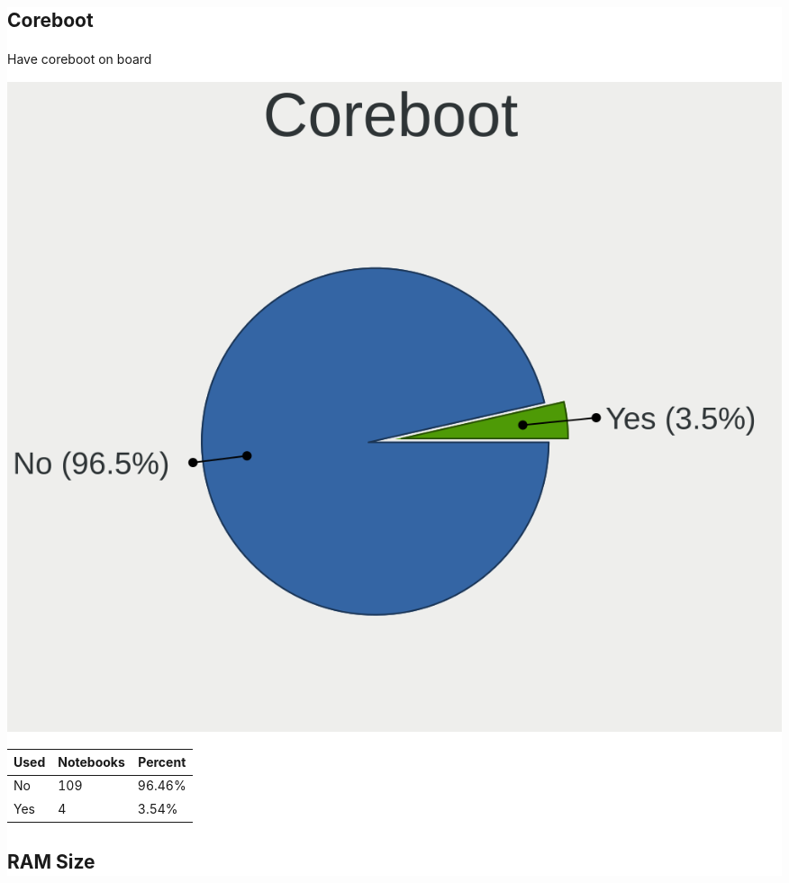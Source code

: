 Coreboot
--------

Have coreboot on board

![Coreboot](./images/pie_chart/node_coreboot.svg)


| Used | Notebooks | Percent |
|------|-----------|---------|
| No   | 109       | 96.46%  |
| Yes  | 4         | 3.54%   |

RAM Size
--------
